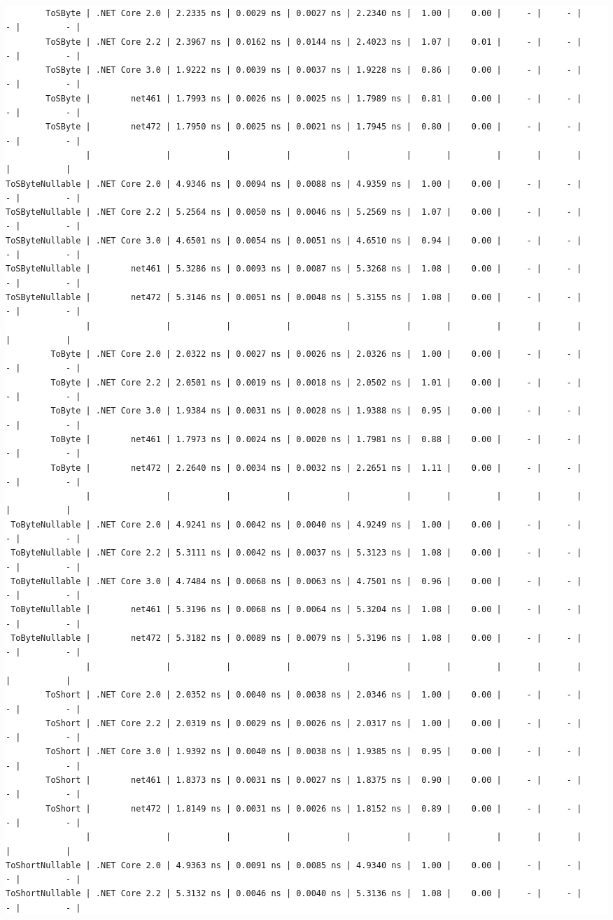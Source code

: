             ToSByte | .NET Core 2.0 | 2.2335 ns | 0.0029 ns | 0.0027 ns | 2.2340 ns |  1.00 |    0.00 |     - |     - |     - |         - |
            ToSByte | .NET Core 2.2 | 2.3967 ns | 0.0162 ns | 0.0144 ns | 2.4023 ns |  1.07 |    0.01 |     - |     - |     - |         - |
            ToSByte | .NET Core 3.0 | 1.9222 ns | 0.0039 ns | 0.0037 ns | 1.9228 ns |  0.86 |    0.00 |     - |     - |     - |         - |
            ToSByte |        net461 | 1.7993 ns | 0.0026 ns | 0.0025 ns | 1.7989 ns |  0.81 |    0.00 |     - |     - |     - |         - |
            ToSByte |        net472 | 1.7950 ns | 0.0025 ns | 0.0021 ns | 1.7945 ns |  0.80 |    0.00 |     - |     - |     - |         - |
                    |               |           |           |           |           |       |         |       |       |       |           |
    ToSByteNullable | .NET Core 2.0 | 4.9346 ns | 0.0094 ns | 0.0088 ns | 4.9359 ns |  1.00 |    0.00 |     - |     - |     - |         - |
    ToSByteNullable | .NET Core 2.2 | 5.2564 ns | 0.0050 ns | 0.0046 ns | 5.2569 ns |  1.07 |    0.00 |     - |     - |     - |         - |
    ToSByteNullable | .NET Core 3.0 | 4.6501 ns | 0.0054 ns | 0.0051 ns | 4.6510 ns |  0.94 |    0.00 |     - |     - |     - |         - |
    ToSByteNullable |        net461 | 5.3286 ns | 0.0093 ns | 0.0087 ns | 5.3268 ns |  1.08 |    0.00 |     - |     - |     - |         - |
    ToSByteNullable |        net472 | 5.3146 ns | 0.0051 ns | 0.0048 ns | 5.3155 ns |  1.08 |    0.00 |     - |     - |     - |         - |
                    |               |           |           |           |           |       |         |       |       |       |           |
             ToByte | .NET Core 2.0 | 2.0322 ns | 0.0027 ns | 0.0026 ns | 2.0326 ns |  1.00 |    0.00 |     - |     - |     - |         - |
             ToByte | .NET Core 2.2 | 2.0501 ns | 0.0019 ns | 0.0018 ns | 2.0502 ns |  1.01 |    0.00 |     - |     - |     - |         - |
             ToByte | .NET Core 3.0 | 1.9384 ns | 0.0031 ns | 0.0028 ns | 1.9388 ns |  0.95 |    0.00 |     - |     - |     - |         - |
             ToByte |        net461 | 1.7973 ns | 0.0024 ns | 0.0020 ns | 1.7981 ns |  0.88 |    0.00 |     - |     - |     - |         - |
             ToByte |        net472 | 2.2640 ns | 0.0034 ns | 0.0032 ns | 2.2651 ns |  1.11 |    0.00 |     - |     - |     - |         - |
                    |               |           |           |           |           |       |         |       |       |       |           |
     ToByteNullable | .NET Core 2.0 | 4.9241 ns | 0.0042 ns | 0.0040 ns | 4.9249 ns |  1.00 |    0.00 |     - |     - |     - |         - |
     ToByteNullable | .NET Core 2.2 | 5.3111 ns | 0.0042 ns | 0.0037 ns | 5.3123 ns |  1.08 |    0.00 |     - |     - |     - |         - |
     ToByteNullable | .NET Core 3.0 | 4.7484 ns | 0.0068 ns | 0.0063 ns | 4.7501 ns |  0.96 |    0.00 |     - |     - |     - |         - |
     ToByteNullable |        net461 | 5.3196 ns | 0.0068 ns | 0.0064 ns | 5.3204 ns |  1.08 |    0.00 |     - |     - |     - |         - |
     ToByteNullable |        net472 | 5.3182 ns | 0.0089 ns | 0.0079 ns | 5.3196 ns |  1.08 |    0.00 |     - |     - |     - |         - |
                    |               |           |           |           |           |       |         |       |       |       |           |
            ToShort | .NET Core 2.0 | 2.0352 ns | 0.0040 ns | 0.0038 ns | 2.0346 ns |  1.00 |    0.00 |     - |     - |     - |         - |
            ToShort | .NET Core 2.2 | 2.0319 ns | 0.0029 ns | 0.0026 ns | 2.0317 ns |  1.00 |    0.00 |     - |     - |     - |         - |
            ToShort | .NET Core 3.0 | 1.9392 ns | 0.0040 ns | 0.0038 ns | 1.9385 ns |  0.95 |    0.00 |     - |     - |     - |         - |
            ToShort |        net461 | 1.8373 ns | 0.0031 ns | 0.0027 ns | 1.8375 ns |  0.90 |    0.00 |     - |     - |     - |         - |
            ToShort |        net472 | 1.8149 ns | 0.0031 ns | 0.0026 ns | 1.8152 ns |  0.89 |    0.00 |     - |     - |     - |         - |
                    |               |           |           |           |           |       |         |       |       |       |           |
    ToShortNullable | .NET Core 2.0 | 4.9363 ns | 0.0091 ns | 0.0085 ns | 4.9340 ns |  1.00 |    0.00 |     - |     - |     - |         - |
    ToShortNullable | .NET Core 2.2 | 5.3132 ns | 0.0046 ns | 0.0040 ns | 5.3136 ns |  1.08 |    0.00 |     - |     - |     - |         - |